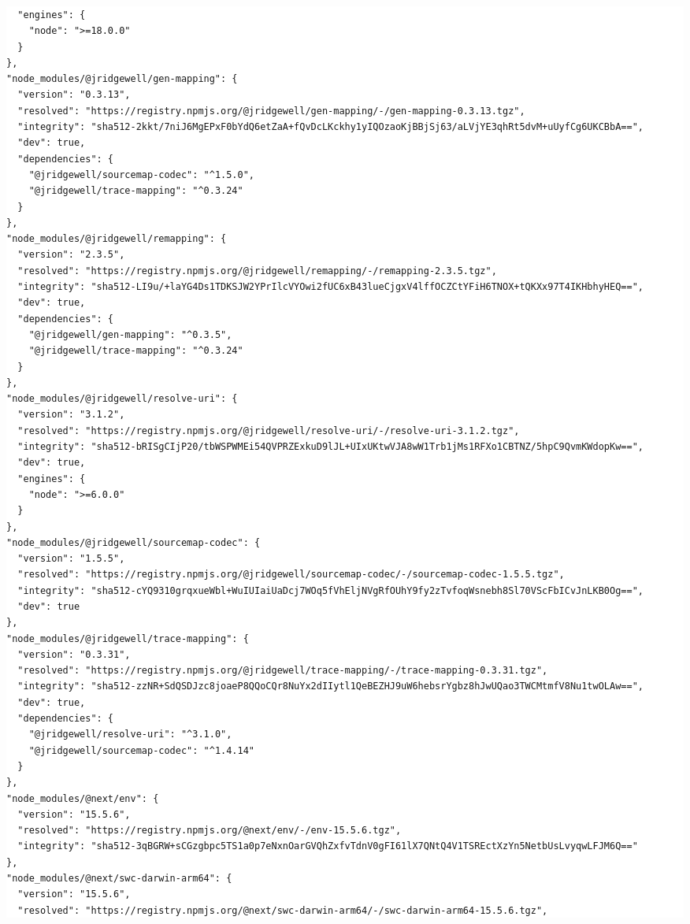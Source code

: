       "engines": {
        "node": ">=18.0.0"
      }
    },
    "node_modules/@jridgewell/gen-mapping": {
      "version": "0.3.13",
      "resolved": "https://registry.npmjs.org/@jridgewell/gen-mapping/-/gen-mapping-0.3.13.tgz",
      "integrity": "sha512-2kkt/7niJ6MgEPxF0bYdQ6etZaA+fQvDcLKckhy1yIQOzaoKjBBjSj63/aLVjYE3qhRt5dvM+uUyfCg6UKCBbA==",
      "dev": true,
      "dependencies": {
        "@jridgewell/sourcemap-codec": "^1.5.0",
        "@jridgewell/trace-mapping": "^0.3.24"
      }
    },
    "node_modules/@jridgewell/remapping": {
      "version": "2.3.5",
      "resolved": "https://registry.npmjs.org/@jridgewell/remapping/-/remapping-2.3.5.tgz",
      "integrity": "sha512-LI9u/+laYG4Ds1TDKSJW2YPrIlcVYOwi2fUC6xB43lueCjgxV4lffOCZCtYFiH6TNOX+tQKXx97T4IKHbhyHEQ==",
      "dev": true,
      "dependencies": {
        "@jridgewell/gen-mapping": "^0.3.5",
        "@jridgewell/trace-mapping": "^0.3.24"
      }
    },
    "node_modules/@jridgewell/resolve-uri": {
      "version": "3.1.2",
      "resolved": "https://registry.npmjs.org/@jridgewell/resolve-uri/-/resolve-uri-3.1.2.tgz",
      "integrity": "sha512-bRISgCIjP20/tbWSPWMEi54QVPRZExkuD9lJL+UIxUKtwVJA8wW1Trb1jMs1RFXo1CBTNZ/5hpC9QvmKWdopKw==",
      "dev": true,
      "engines": {
        "node": ">=6.0.0"
      }
    },
    "node_modules/@jridgewell/sourcemap-codec": {
      "version": "1.5.5",
      "resolved": "https://registry.npmjs.org/@jridgewell/sourcemap-codec/-/sourcemap-codec-1.5.5.tgz",
      "integrity": "sha512-cYQ9310grqxueWbl+WuIUIaiUaDcj7WOq5fVhEljNVgRfOUhY9fy2zTvfoqWsnebh8Sl70VScFbICvJnLKB0Og==",
      "dev": true
    },
    "node_modules/@jridgewell/trace-mapping": {
      "version": "0.3.31",
      "resolved": "https://registry.npmjs.org/@jridgewell/trace-mapping/-/trace-mapping-0.3.31.tgz",
      "integrity": "sha512-zzNR+SdQSDJzc8joaeP8QQoCQr8NuYx2dIIytl1QeBEZHJ9uW6hebsrYgbz8hJwUQao3TWCMtmfV8Nu1twOLAw==",
      "dev": true,
      "dependencies": {
        "@jridgewell/resolve-uri": "^3.1.0",
        "@jridgewell/sourcemap-codec": "^1.4.14"
      }
    },
    "node_modules/@next/env": {
      "version": "15.5.6",
      "resolved": "https://registry.npmjs.org/@next/env/-/env-15.5.6.tgz",
      "integrity": "sha512-3qBGRW+sCGzgbpc5TS1a0p7eNxnOarGVQhZxfvTdnV0gFI61lX7QNtQ4V1TSREctXzYn5NetbUsLvyqwLFJM6Q=="
    },
    "node_modules/@next/swc-darwin-arm64": {
      "version": "15.5.6",
      "resolved": "https://registry.npmjs.org/@next/swc-darwin-arm64/-/swc-darwin-arm64-15.5.6.tgz",
